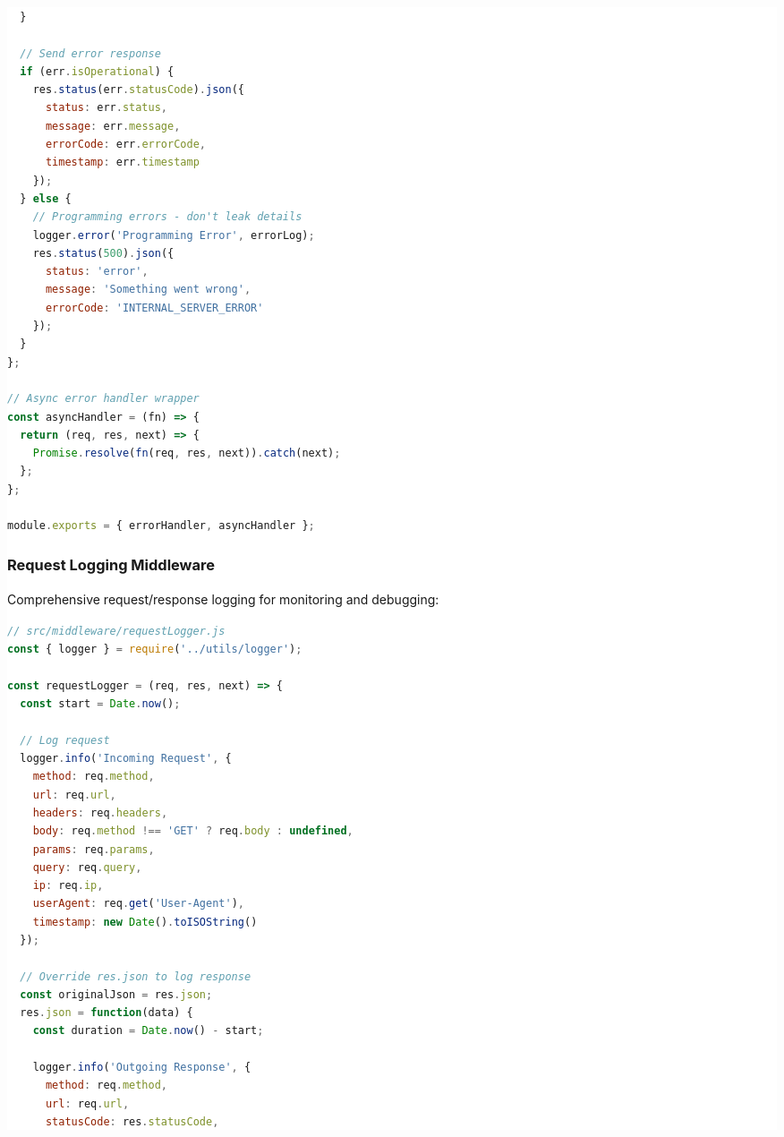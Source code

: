 ```javascript
  }

  // Send error response
  if (err.isOperational) {
    res.status(err.statusCode).json({
      status: err.status,
      message: err.message,
      errorCode: err.errorCode,
      timestamp: err.timestamp
    });
  } else {
    // Programming errors - don't leak details
    logger.error('Programming Error', errorLog);
    res.status(500).json({
      status: 'error',
      message: 'Something went wrong',
      errorCode: 'INTERNAL_SERVER_ERROR'
    });
  }
};

// Async error handler wrapper
const asyncHandler = (fn) => {
  return (req, res, next) => {
    Promise.resolve(fn(req, res, next)).catch(next);
  };
};

module.exports = { errorHandler, asyncHandler };
```

### Request Logging Middleware
Comprehensive request/response logging for monitoring and debugging:

```javascript
// src/middleware/requestLogger.js
const { logger } = require('../utils/logger');

const requestLogger = (req, res, next) => {
  const start = Date.now();
  
  // Log request
  logger.info('Incoming Request', {
    method: req.method,
    url: req.url,
    headers: req.headers,
    body: req.method !== 'GET' ? req.body : undefined,
    params: req.params,
    query: req.query,
    ip: req.ip,
    userAgent: req.get('User-Agent'),
    timestamp: new Date().toISOString()
  });

  // Override res.json to log response
  const originalJson = res.json;
  res.json = function(data) {
    const duration = Date.now() - start;
    
    logger.info('Outgoing Response', {
      method: req.method,
      url: req.url,
      statusCode: res.statusCode,
```